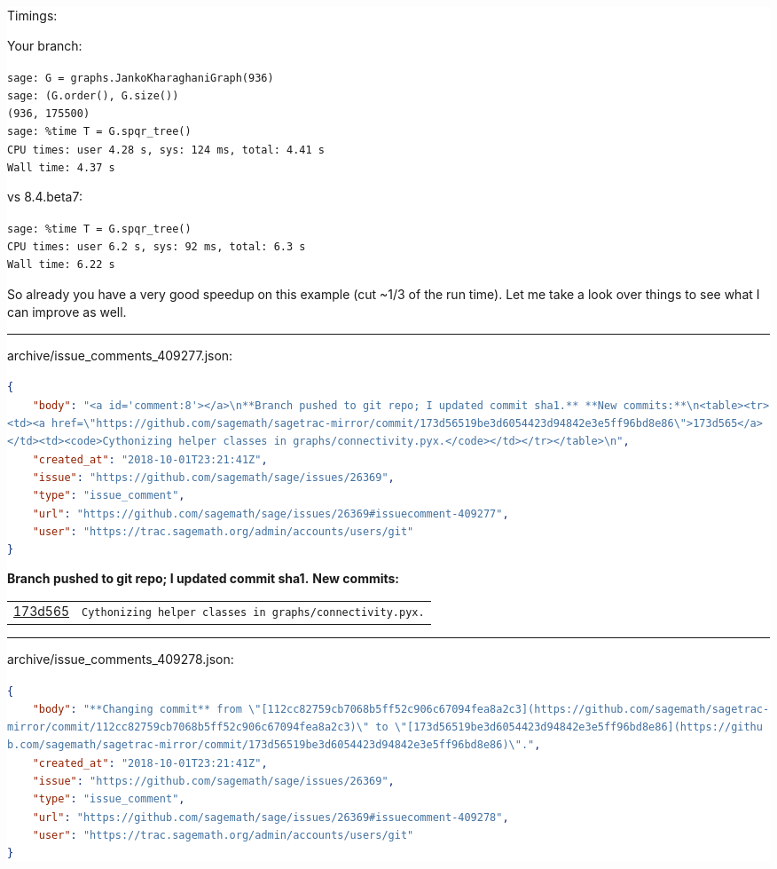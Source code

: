 <a id='comment:7'></a>
Timings:

Your branch:

```
sage: G = graphs.JankoKharaghaniGraph(936)
sage: (G.order(), G.size())
(936, 175500)
sage: %time T = G.spqr_tree()
CPU times: user 4.28 s, sys: 124 ms, total: 4.41 s
Wall time: 4.37 s
```
vs 8.4.beta7:

```
sage: %time T = G.spqr_tree()
CPU times: user 6.2 s, sys: 92 ms, total: 6.3 s
Wall time: 6.22 s
```

So already you have a very good speedup on this example (cut ~1/3 of the run time). Let me take a look over things to see what I can improve as well.



---

archive/issue_comments_409277.json:
```json
{
    "body": "<a id='comment:8'></a>\n**Branch pushed to git repo; I updated commit sha1.** **New commits:**\n<table><tr><td><a href=\"https://github.com/sagemath/sagetrac-mirror/commit/173d56519be3d6054423d94842e3e5ff96bd8e86\">173d565</a></td><td><code>Cythonizing helper classes in graphs/connectivity.pyx.</code></td></tr></table>\n",
    "created_at": "2018-10-01T23:21:41Z",
    "issue": "https://github.com/sagemath/sage/issues/26369",
    "type": "issue_comment",
    "url": "https://github.com/sagemath/sage/issues/26369#issuecomment-409277",
    "user": "https://trac.sagemath.org/admin/accounts/users/git"
}
```

<a id='comment:8'></a>
**Branch pushed to git repo; I updated commit sha1.** **New commits:**
<table><tr><td><a href="https://github.com/sagemath/sagetrac-mirror/commit/173d56519be3d6054423d94842e3e5ff96bd8e86">173d565</a></td><td><code>Cythonizing helper classes in graphs/connectivity.pyx.</code></td></tr></table>




---

archive/issue_comments_409278.json:
```json
{
    "body": "**Changing commit** from \"[112cc82759cb7068b5ff52c906c67094fea8a2c3](https://github.com/sagemath/sagetrac-mirror/commit/112cc82759cb7068b5ff52c906c67094fea8a2c3)\" to \"[173d56519be3d6054423d94842e3e5ff96bd8e86](https://github.com/sagemath/sagetrac-mirror/commit/173d56519be3d6054423d94842e3e5ff96bd8e86)\".",
    "created_at": "2018-10-01T23:21:41Z",
    "issue": "https://github.com/sagemath/sage/issues/26369",
    "type": "issue_comment",
    "url": "https://github.com/sagemath/sage/issues/26369#issuecomment-409278",
    "user": "https://trac.sagemath.org/admin/accounts/users/git"
}
```
